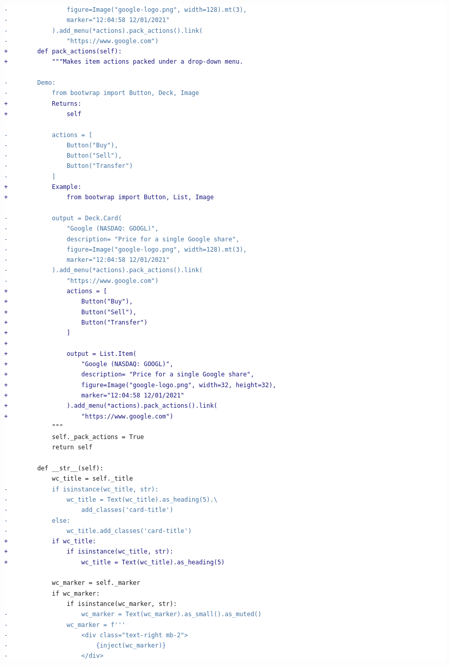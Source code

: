 ```diff
-                figure=Image("google-logo.png", width=128).mt(3),
-                marker="12:04:58 12/01/2021"
-            ).add_menu(*actions).pack_actions().link(
-                "https://www.google.com")
+        def pack_actions(self):
+            """Makes item actions packed under a drop-down menu.
 
-        Demo:
-            from bootwrap import Button, Deck, Image
+            Returns:
+                self
 
-            actions = [
-                Button("Buy"),
-                Button("Sell"),
-                Button("Transfer")
-            ]
+            Example:
+                from bootwrap import Button, List, Image
 
-            output = Deck.Card(
-                "Google (NASDAQ: GOOGL)",
-                description= "Price for a single Google share",
-                figure=Image("google-logo.png", width=128).mt(3),
-                marker="12:04:58 12/01/2021"
-            ).add_menu(*actions).pack_actions().link(
-                "https://www.google.com")
+                actions = [
+                    Button("Buy"),
+                    Button("Sell"),
+                    Button("Transfer")
+                ]
+
+                output = List.Item(
+                    "Google (NASDAQ: GOOGL)",
+                    description= "Price for a single Google share",
+                    figure=Image("google-logo.png", width=32, height=32),
+                    marker="12:04:58 12/01/2021"
+                ).add_menu(*actions).pack_actions().link(
+                    "https://www.google.com")
             """
             self._pack_actions = True
             return self
 
         def __str__(self):
             wc_title = self._title
-            if isinstance(wc_title, str):
-                wc_title = Text(wc_title).as_heading(5).\
-                    add_classes('card-title')
-            else:
-                wc_title.add_classes('card-title')
+            if wc_title:
+                if isinstance(wc_title, str):
+                    wc_title = Text(wc_title).as_heading(5)
 
             wc_marker = self._marker
             if wc_marker:
                 if isinstance(wc_marker, str):
-                    wc_marker = Text(wc_marker).as_small().as_muted()
-                wc_marker = f'''
-                    <div class="text-right mb-2">
-                        {inject(wc_marker)}
-                    </div>
```